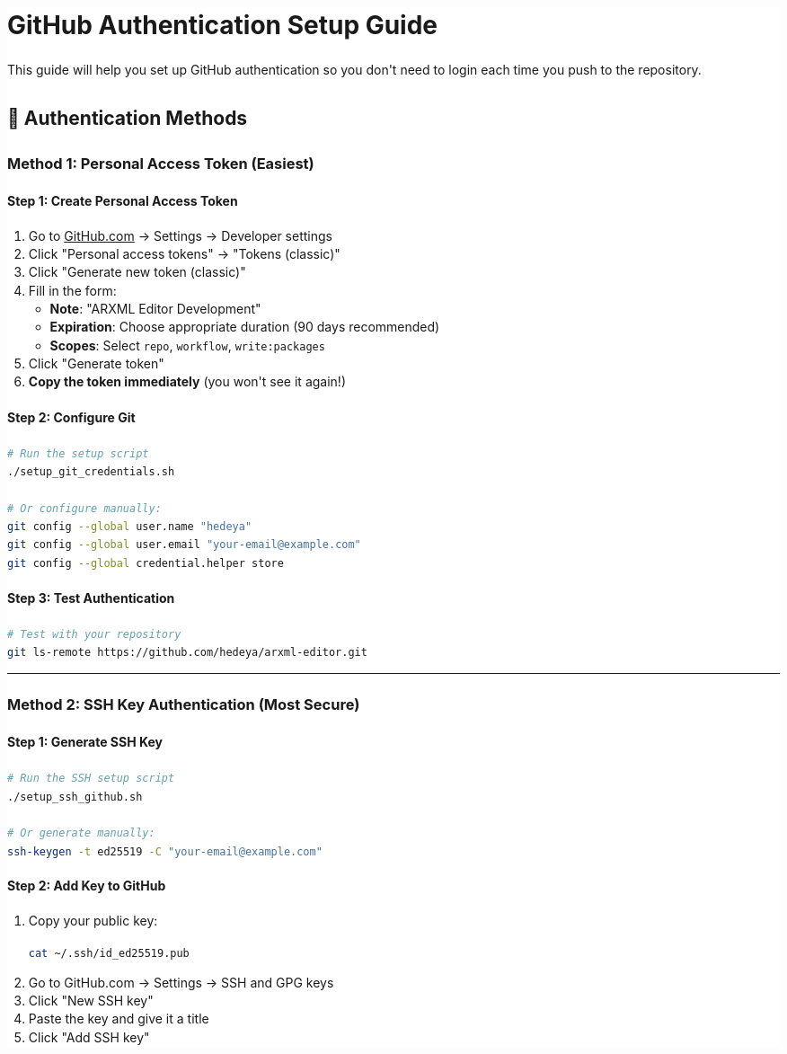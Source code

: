 # GitHub Authentication Setup Guide

This guide will help you set up GitHub authentication so you don't need to login each time you push to the repository.

## 🔐 **Authentication Methods**

### **Method 1: Personal Access Token (Easiest)**

#### Step 1: Create Personal Access Token
1. Go to [GitHub.com](https://github.com) → Settings → Developer settings
2. Click "Personal access tokens" → "Tokens (classic)"
3. Click "Generate new token (classic)"
4. Fill in the form:
   - **Note**: "ARXML Editor Development"
   - **Expiration**: Choose appropriate duration (90 days recommended)
   - **Scopes**: Select `repo`, `workflow`, `write:packages`
5. Click "Generate token"
6. **Copy the token immediately** (you won't see it again!)

#### Step 2: Configure Git
```bash
# Run the setup script
./setup_git_credentials.sh

# Or configure manually:
git config --global user.name "hedeya"
git config --global user.email "your-email@example.com"
git config --global credential.helper store
```

#### Step 3: Test Authentication
```bash
# Test with your repository
git ls-remote https://github.com/hedeya/arxml-editor.git
```

---

### **Method 2: SSH Key Authentication (Most Secure)**

#### Step 1: Generate SSH Key
```bash
# Run the SSH setup script
./setup_ssh_github.sh

# Or generate manually:
ssh-keygen -t ed25519 -C "your-email@example.com"
```

#### Step 2: Add Key to GitHub
1. Copy your public key:
   ```bash
   cat ~/.ssh/id_ed25519.pub
   ```
2. Go to GitHub.com → Settings → SSH and GPG keys
3. Click "New SSH key"
4. Paste the key and give it a title
5. Click "Add SSH key"
